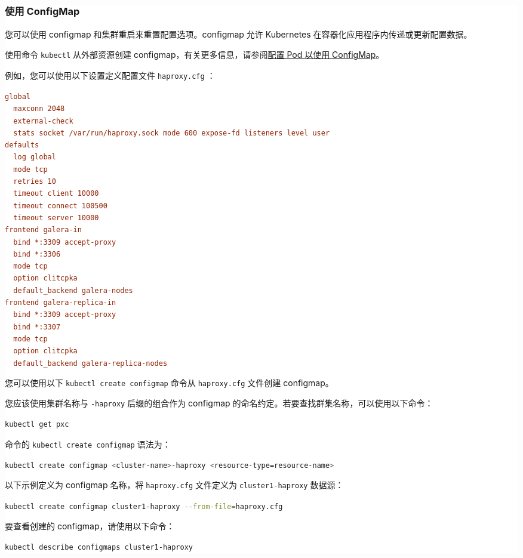 ### 使用 ConfigMap

您可以使用 configmap 和集群重启来重置配置选项。configmap 允许 Kubernetes 在容器化应用程序内传递或更新配置数据。

使用命令 `kubectl` 从外部资源创建 configmap，有关更多信息，请参阅[配置 Pod 以使用 ConfigMap](https://kubernetes.io/docs/tasks/configure-pod-container/configure-pod-configmap/#create-a-configmap)。

例如，您可以使用以下设置定义配置文件 `haproxy.cfg` ：

```cfg
global
  maxconn 2048
  external-check
  stats socket /var/run/haproxy.sock mode 600 expose-fd listeners level user
defaults
  log global
  mode tcp
  retries 10
  timeout client 10000
  timeout connect 100500
  timeout server 10000
frontend galera-in
  bind *:3309 accept-proxy
  bind *:3306
  mode tcp
  option clitcpka
  default_backend galera-nodes
frontend galera-replica-in
  bind *:3309 accept-proxy
  bind *:3307
  mode tcp
  option clitcpka
  default_backend galera-replica-nodes
```

您可以使用以下 `kubectl create configmap` 命令从 `haproxy.cfg` 文件创建 configmap。

您应该使用集群名称与 `-haproxy` 后缀的组合作为 configmap 的命名约定。若要查找群集名称，可以使用以下命令：

```bash
kubectl get pxc
```

命令的 `kubectl create configmap` 语法为：

```bash
kubectl create configmap <cluster-name>-haproxy <resource-type=resource-name>
```

以下示例定义为 configmap 名称，将 `haproxy.cfg` 文件定义为 `cluster1-haproxy` 数据源：

```bash
kubectl create configmap cluster1-haproxy --from-file=haproxy.cfg
```

要查看创建的 configmap，请使用以下命令：

```bash
kubectl describe configmaps cluster1-haproxy
```
